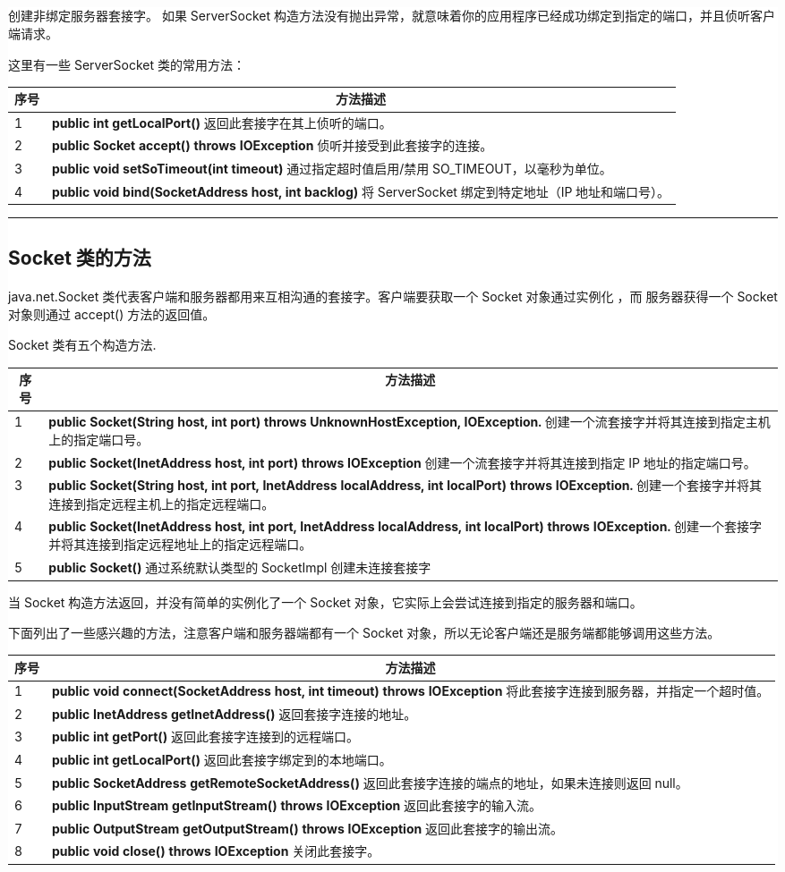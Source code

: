 创建非绑定服务器套接字。 如果 ServerSocket 构造方法没有抛出异常，就意味着你的应用程序已经成功绑定到指定的端口，并且侦听客户端请求。

这里有一些 ServerSocket 类的常用方法：

| **序号** | **方法描述**                                                 |
| -------- | ------------------------------------------------------------ |
| 1        | **public int getLocalPort()**  返回此套接字在其上侦听的端口。 |
| 2        | **public Socket accept() throws IOException** 侦听并接受到此套接字的连接。 |
| 3        | **public void setSoTimeout(int timeout)**  通过指定超时值启用/禁用 SO_TIMEOUT，以毫秒为单位。 |
| 4        | **public void bind(SocketAddress host, int backlog)** 将 ServerSocket 绑定到特定地址（IP 地址和端口号）。 |

------

## Socket 类的方法

java.net.Socket 类代表客户端和服务器都用来互相沟通的套接字。客户端要获取一个 Socket 对象通过实例化 ，而 服务器获得一个 Socket 对象则通过 accept() 方法的返回值。

Socket 类有五个构造方法.

| **序号** | **方法描述**                                                 |
| -------- | ------------------------------------------------------------ |
| 1        | **public Socket(String host, int port) throws UnknownHostException, IOException.** 创建一个流套接字并将其连接到指定主机上的指定端口号。 |
| 2        | **public Socket(InetAddress host, int port) throws IOException** 创建一个流套接字并将其连接到指定 IP 地址的指定端口号。 |
| 3        | **public Socket(String host, int port, InetAddress localAddress, int localPort) throws IOException.** 创建一个套接字并将其连接到指定远程主机上的指定远程端口。 |
| 4        | **public Socket(InetAddress host, int port, InetAddress localAddress, int localPort) throws IOException.** 创建一个套接字并将其连接到指定远程地址上的指定远程端口。 |
| 5        | **public Socket()** 通过系统默认类型的 SocketImpl 创建未连接套接字 |

当 Socket 构造方法返回，并没有简单的实例化了一个 Socket 对象，它实际上会尝试连接到指定的服务器和端口。

下面列出了一些感兴趣的方法，注意客户端和服务器端都有一个 Socket 对象，所以无论客户端还是服务端都能够调用这些方法。

| **序号** | **方法描述**                                                 |
| -------- | ------------------------------------------------------------ |
| 1        | **public void connect(SocketAddress host, int timeout) throws IOException** 将此套接字连接到服务器，并指定一个超时值。 |
| 2        | **public InetAddress getInetAddress()**  返回套接字连接的地址。 |
| 3        | **public int getPort()** 返回此套接字连接到的远程端口。      |
| 4        | **public int getLocalPort()** 返回此套接字绑定到的本地端口。 |
| 5        | **public SocketAddress getRemoteSocketAddress()** 返回此套接字连接的端点的地址，如果未连接则返回 null。 |
| 6        | **public InputStream getInputStream() throws IOException** 返回此套接字的输入流。 |
| 7        | **public OutputStream getOutputStream() throws IOException** 返回此套接字的输出流。 |
| 8        | **public void close() throws IOException** 关闭此套接字。    |
